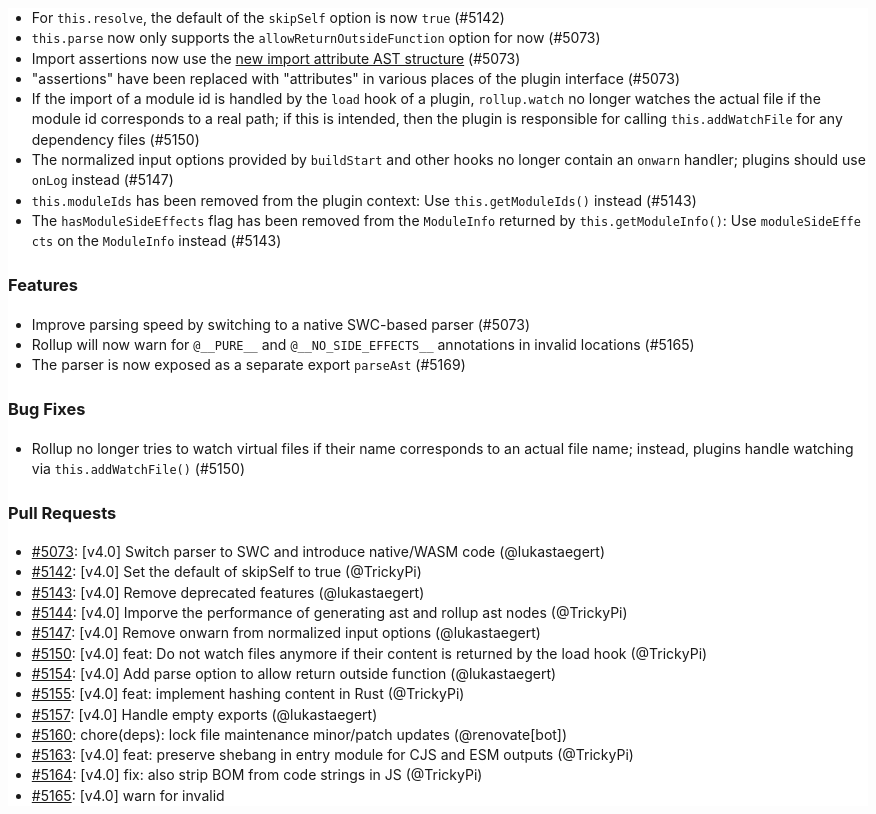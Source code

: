 -   For `this.resolve`, the default of the `skipSelf` option is now `true`
    (#5142)
-   `this.parse` now only supports the `allowReturnOutsideFunction` option for
    now (#5073)
-   Import assertions now use the
    [new import attribute AST structure](https://github.com/estree/estree/blob/master/experimental/import-attributes.md)
    (#5073)
-   "assertions" have been replaced with "attributes" in various places of the
    plugin interface (#5073)
-   If the import of a module id is handled by the `load` hook of a plugin,
    `rollup.watch` no longer watches the actual file if the module id
    corresponds to a real path; if this is intended, then the plugin is
    responsible for calling `this.addWatchFile` for any dependency files (#5150)
-   The normalized input options provided by `buildStart` and other hooks no
    longer contain an `onwarn` handler; plugins should use `onLog` instead
    (#5147)
-   `this.moduleIds` has been removed from the plugin context: Use
    `this.getModuleIds()` instead (#5143)
-   The `hasModuleSideEffects` flag has been removed from the `ModuleInfo`
    returned by `this.getModuleInfo()`: Use `moduleSideEffects` on the
    `ModuleInfo` instead (#5143)

### Features

-   Improve parsing speed by switching to a native SWC-based parser (#5073)
-   Rollup will now warn for `@__PURE__` and `@__NO_SIDE_EFFECTS__` annotations
    in invalid locations (#5165)
-   The parser is now exposed as a separate export `parseAst` (#5169)

### Bug Fixes

-   Rollup no longer tries to watch virtual files if their name corresponds to
    an actual file name; instead, plugins handle watching via
    `this.addWatchFile()` (#5150)

### Pull Requests

-   [#5073](https://github.com/rollup/rollup/pull/5073): [v4.0] Switch parser to
    SWC and introduce native/WASM code (@lukastaegert)
-   [#5142](https://github.com/rollup/rollup/pull/5142): [v4.0] Set the default
    of skipSelf to true (@TrickyPi)
-   [#5143](https://github.com/rollup/rollup/pull/5143): [v4.0] Remove
    deprecated features (@lukastaegert)
-   [#5144](https://github.com/rollup/rollup/pull/5144): [v4.0] Imporve the
    performance of generating ast and rollup ast nodes (@TrickyPi)
-   [#5147](https://github.com/rollup/rollup/pull/5147): [v4.0] Remove onwarn
    from normalized input options (@lukastaegert)
-   [#5150](https://github.com/rollup/rollup/pull/5150): [v4.0] feat: Do not
    watch files anymore if their content is returned by the load hook
    (@TrickyPi)
-   [#5154](https://github.com/rollup/rollup/pull/5154): [v4.0] Add parse option
    to allow return outside function (@lukastaegert)
-   [#5155](https://github.com/rollup/rollup/pull/5155): [v4.0] feat: implement
    hashing content in Rust (@TrickyPi)
-   [#5157](https://github.com/rollup/rollup/pull/5157): [v4.0] Handle empty
    exports (@lukastaegert)
-   [#5160](https://github.com/rollup/rollup/pull/5160): chore(deps): lock file
    maintenance minor/patch updates (@renovate[bot])
-   [#5163](https://github.com/rollup/rollup/pull/5163): [v4.0] feat: preserve
    shebang in entry module for CJS and ESM outputs (@TrickyPi)
-   [#5164](https://github.com/rollup/rollup/pull/5164): [v4.0] fix: also strip
    BOM from code strings in JS (@TrickyPi)
-   [#5165](https://github.com/rollup/rollup/pull/5165): [v4.0] warn for invalid